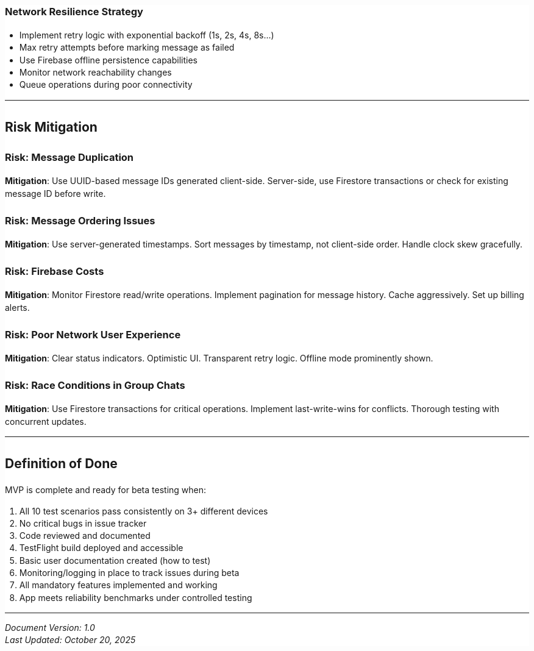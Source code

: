 ### Network Resilience Strategy
- Implement retry logic with exponential backoff (1s, 2s, 4s, 8s...)
- Max retry attempts before marking message as failed
- Use Firebase offline persistence capabilities
- Monitor network reachability changes
- Queue operations during poor connectivity

---

## Risk Mitigation

### Risk: Message Duplication
**Mitigation**: Use UUID-based message IDs generated client-side. Server-side, use Firestore transactions or check for existing message ID before write.

### Risk: Message Ordering Issues
**Mitigation**: Use server-generated timestamps. Sort messages by timestamp, not client-side order. Handle clock skew gracefully.

### Risk: Firebase Costs
**Mitigation**: Monitor Firestore read/write operations. Implement pagination for message history. Cache aggressively. Set up billing alerts.

### Risk: Poor Network User Experience
**Mitigation**: Clear status indicators. Optimistic UI. Transparent retry logic. Offline mode prominently shown.

### Risk: Race Conditions in Group Chats
**Mitigation**: Use Firestore transactions for critical operations. Implement last-write-wins for conflicts. Thorough testing with concurrent updates.

---

## Definition of Done

MVP is complete and ready for beta testing when:
1. All 10 test scenarios pass consistently on 3+ different devices
2. No critical bugs in issue tracker
3. Code reviewed and documented
4. TestFlight build deployed and accessible
5. Basic user documentation created (how to test)
6. Monitoring/logging in place to track issues during beta
7. All mandatory features implemented and working
8. App meets reliability benchmarks under controlled testing

---

*Document Version: 1.0*  
*Last Updated: October 20, 2025*

